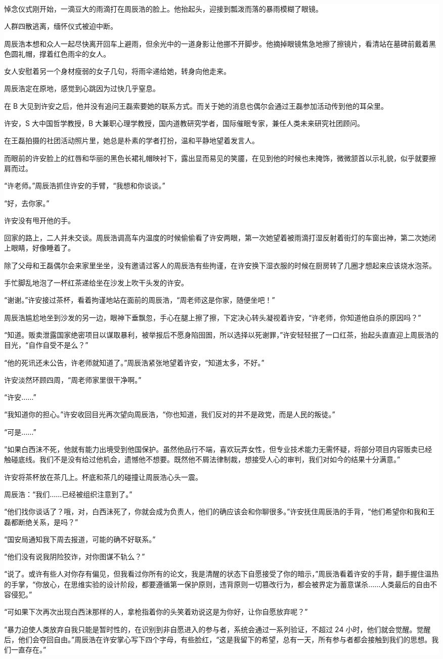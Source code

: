 悼念仪式刚开始，一滴豆大的雨滴打在周辰浩的脸上。他抬起头，迎接到瓢泼而落的暴雨模糊了眼镜。

人群四散逃离，缅怀仪式被迫中断。

周辰浩本想和众人一起尽快离开回车上避雨，但余光中的一道身影让他挪不开脚步。他摘掉眼镜焦急地擦了擦镜片，看清站在墓碑前戴着黑色圆礼帽，撑着红色雨伞的女人。

女人安慰着另一个身材瘦弱的女子几句，将雨伞递给她，转身向他走来。

周辰浩定在原地，感觉到心跳因为过快几乎窒息。

在 B 大见到许安之后，他并没有追问王磊索要她的联系方式。而关于她的消息也偶尔会通过王磊参加活动传到他的耳朵里。

许安，S 大中国哲学教授，B 大兼职心理学教授，国内道教研究学者，国际催眠专家，兼任人类未来研究社团顾问。

在王磊拍摄的社团活动照片里，她总是朴素的学者打扮，温和平静地望着发言人。

而眼前的许安脸上的红唇和华丽的黑色长裙礼帽映衬下，露出显而易见的笑靥，在见到他的时候也未掩饰，微微颔首以示礼貌，似乎就要擦肩而过。

“许老师。”周辰浩抓住许安的手臂，“我想和你谈谈。”

“好，去你家。”

许安没有甩开他的手。

回家的路上，二人并未交谈。周辰浩调高车内温度的时候偷偷看了许安两眼，第一次她望着被雨滴打湿反射着街灯的车窗出神，第二次她闭上眼睛，好像睡着了。

除了父母和王磊偶尔会来家里坐坐，没有邀请过客人的周辰浩有些拘谨，在许安换下湿衣服的时候在厨房转了几圈才想起来应该烧水泡茶。

手忙脚乱地泡了一杯红茶递给坐在沙发上吹干头发的许安。

“谢谢。”许安接过茶杯，看着拘谨地站在面前的周辰浩，“周老师这是你家，随便坐吧！”

周辰浩尴尬地坐到沙发的另一边，眼神下垂飘忽，手心在腿上擦了擦，下定决心转头凝视着许安，“许老师，你知道他自杀的原因吗？”

“知道。贩卖泄露国家绝密项目以谋取暴利，被举报后不愿身陷囹圄，所以选择以死谢罪，”许安轻轻抿了一口红茶，抬起头直直迎上周辰浩的目光，“自作自受不是么？”

“他的死讯还未公告，许老师就知道了。”周辰浩紧张地望着许安，“知道太多，不好。”

许安淡然环顾四周，“周老师家里很干净啊。”

“许安……”

“我知道你的担心。”许安收回目光再次望向周辰浩，“你也知道，我们反对的并不是政党，而是人民的叛徒。”

“可是……”

“如果白西沬不死，他就有能力出境受到他国保护。虽然他品行不端，喜欢玩弄女性，但专业技术能力无需怀疑，将部分项目内容贩卖已经触碰底线。我们不是没有给过他机会，遗憾他不想要。既然他不屑法律制裁，想接受人心的审判，我们对如今的结果十分满意。”

许安将茶杯放在茶几上。杯底和茶几的碰撞让周辰浩心头一震。

周辰浩：“我们……已经被组织注意到了。”

“他们找你谈话了？哦，对，白西沬死了，你就会成为负责人，他们的确应该会和你聊很多。”许安抚住周辰浩的手背，“他们希望你和我和王磊都断绝关系，是吗？”

“国安局通知我下周去报道，可能的确不好联系。”

“他们没有说我阴险狡诈，对你图谋不轨么？”

“说了。或许有些人对你存有偏见，但我看过你所有的论文，我是清醒的状态下自愿接受了你的暗示，”周辰浩看着许安的手背，翻手握住温热的手掌，“你放心，在思维实验的设计阶段，都要遵循第一保护原则，违背原则一切篡改行为，都会被界定为蓄意谋杀……人类最后的自由不容侵犯。”

“可如果下次再次出现白西沬那样的人，拿枪指着你的头笑着劝说这是为你好，让你自愿放弃呢？”

“暴力迫使人类放弃自我只能是暂时性的，在识别到非自愿进入的参与者，系统会通过一系列验证，不超过 24 小时，他们就会觉醒。觉醒后，他们会夺回自由。”周辰浩在许安掌心写下四个字母，有些脸红，“这是我留下的希望，总有一天，所有参与者都会接触到我们的思想。我们一直存在。”
